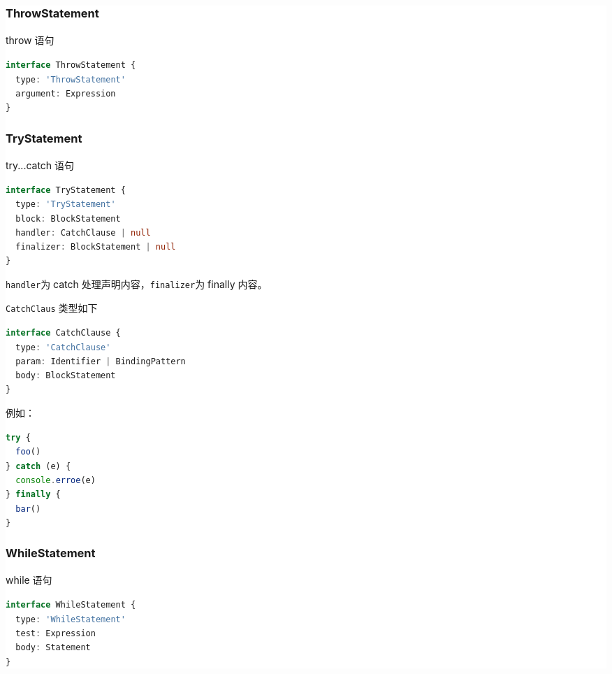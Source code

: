 ### ThrowStatement

throw 语句

```ts
interface ThrowStatement {
  type: 'ThrowStatement'
  argument: Expression
}
```

### TryStatement

try...catch 语句

```ts
interface TryStatement {
  type: 'TryStatement'
  block: BlockStatement
  handler: CatchClause | null
  finalizer: BlockStatement | null
}
```

`handler`为 catch 处理声明内容，`finalizer`为 finally 内容。

`CatchClaus` 类型如下

```ts
interface CatchClause {
  type: 'CatchClause'
  param: Identifier | BindingPattern
  body: BlockStatement
}
```

例如：

```js
try {
  foo()
} catch (e) {
  console.erroe(e)
} finally {
  bar()
}
```

### WhileStatement

while 语句

```ts
interface WhileStatement {
  type: 'WhileStatement'
  test: Expression
  body: Statement
}
```
